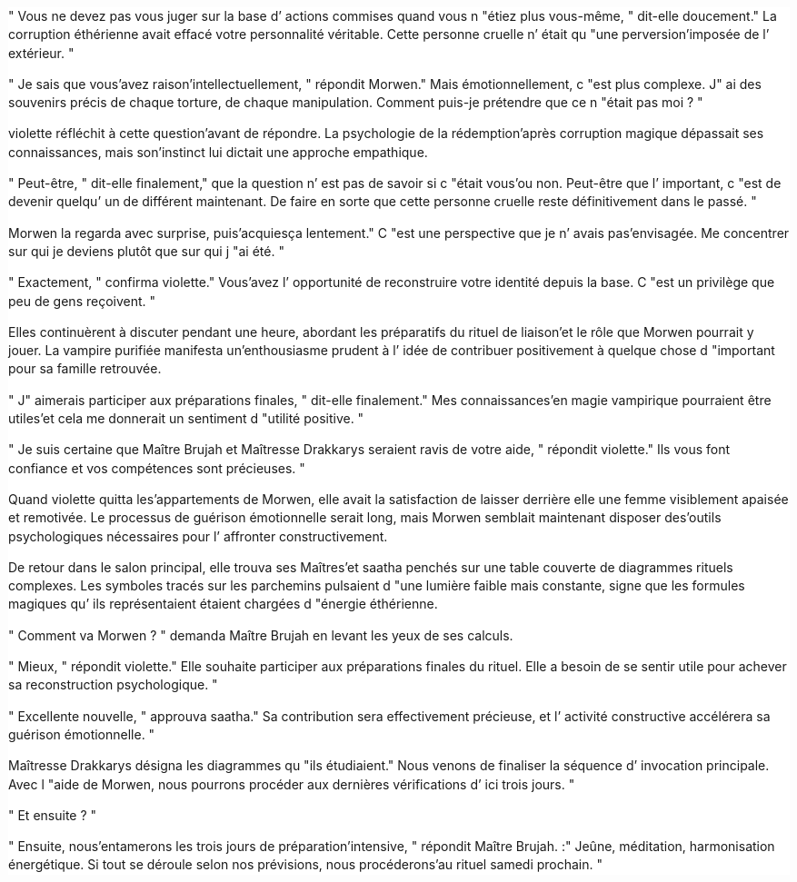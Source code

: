 " Vous ne devez pas vous juger sur la base d’ actions commises quand vous n "étiez plus vous-même, " dit-elle doucement." La corruption éthérienne avait effacé votre personnalité véritable. Cette personne cruelle n’ était qu "une perversion’imposée de l’ extérieur. "

" Je sais que vous’avez raison’intellectuellement, " répondit Morwen." Mais émotionnellement, c "est plus complexe. J" ai des souvenirs précis de chaque torture, de chaque manipulation. Comment puis-je prétendre que ce n "était pas moi ? "

violette réfléchit à cette question’avant de répondre. La psychologie de la rédemption’après corruption magique dépassait ses connaissances, mais son’instinct lui dictait une approche empathique.

" Peut-être, " dit-elle finalement," que la question n’ est pas de savoir si c "était vous’ou non. Peut-être que l’ important, c "est de devenir quelqu’ un de différent maintenant. De faire en sorte que cette personne cruelle reste définitivement dans le passé. "

Morwen la regarda avec surprise, puis’acquiesça lentement." C "est une perspective que je n’ avais pas’envisagée. Me concentrer sur qui je deviens plutôt que sur qui j "ai été. "

" Exactement, " confirma violette." Vous’avez l’ opportunité de reconstruire votre identité depuis la base. C "est un privilège que peu de gens reçoivent. "

Elles continuèrent à discuter pendant une heure, abordant les préparatifs du rituel de liaison’et le rôle que Morwen pourrait y jouer. La vampire purifiée manifesta un’enthousiasme prudent à l’ idée de contribuer positivement à quelque chose d "important pour sa famille retrouvée.

" J" aimerais participer aux préparations finales, " dit-elle finalement." Mes connaissances’en magie vampirique pourraient être utiles’et cela me donnerait un sentiment d "utilité positive. "

" Je suis certaine que Maître Brujah et Maîtresse Drakkarys seraient ravis de votre aide, " répondit violette." Ils vous font confiance et vos compétences sont précieuses. "

Quand violette quitta les’appartements de Morwen, elle avait la satisfaction de laisser derrière elle une femme visiblement apaisée et remotivée. Le processus de guérison émotionnelle serait long, mais Morwen semblait maintenant disposer des’outils psychologiques nécessaires pour l’ affronter constructivement.

De retour dans le salon principal, elle trouva ses Maîtres’et saatha penchés sur une table couverte de diagrammes rituels complexes. Les symboles tracés sur les parchemins pulsaient d "une lumière faible mais constante, signe que les formules magiques qu’ ils représentaient étaient chargées d "énergie éthérienne.

" Comment va Morwen ? " demanda Maître Brujah en levant les yeux de ses calculs.

" Mieux, " répondit violette." Elle souhaite participer aux préparations finales du rituel. Elle a besoin de se sentir utile pour achever sa reconstruction psychologique. "

" Excellente nouvelle, " approuva saatha." Sa contribution sera effectivement précieuse, et l’ activité constructive accélérera sa guérison émotionnelle. "

Maîtresse Drakkarys désigna les diagrammes qu "ils étudiaient." Nous venons de finaliser la séquence d’ invocation principale. Avec l "aide de Morwen, nous pourrons procéder aux dernières vérifications d’ ici trois jours. "

" Et ensuite ? "

" Ensuite, nous’entamerons les trois jours de préparation’intensive, " répondit Maître Brujah. :" Jeûne, méditation, harmonisation énergétique. Si tout se déroule selon nos prévisions, nous procéderons’au rituel samedi prochain. "
